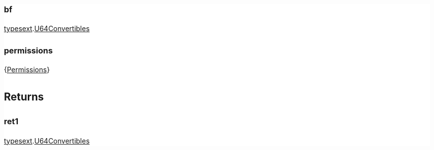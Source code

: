 <div id="bf"></div>

### bf

[typesext](#module.typesext).[U64Convertibles](#U64Convertibles)



<div id="permissions"></div>

### permissions

\{[Permissions](#Permissions)\}

<div id="Returns"></div>

## Returns

<div id="ret1"></div>

### ret1

[typesext](#module.typesext).[U64Convertibles](#U64Convertibles)